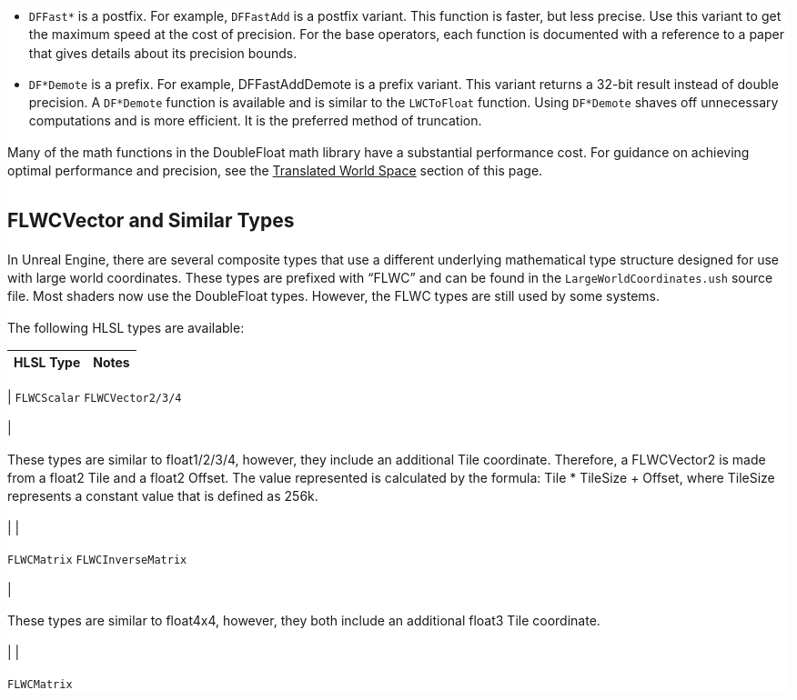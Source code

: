 -   `DFFast*` is a postfix. For example, `DFFastAdd` is a postfix variant. This function is faster, but less precise. Use this variant to get the maximum speed at the cost of precision. For the base operators, each function is documented with a reference to a paper that gives details about its precision bounds.
    
-   `DF*Demote` is a prefix. For example, DFFastAddDemote is a prefix variant. This variant returns a 32-bit result instead of double precision. A `DF*Demote` function is available and is similar to the `LWCToFloat` function. Using `DF*Demote` shaves off unnecessary computations and is more efficient. It is the preferred method of truncation.
    

Many of the math functions in the DoubleFloat math library have a substantial performance cost. For guidance on achieving optimal performance and precision, see the [Translated World Space](https://dev.epicgames.com/documentation/en-us/unreal-engine/large-world-coordinates-rendering-in-unreal-engine-5) section of this page.

## FLWCVector and Similar Types

In Unreal Engine, there are several composite types that use a different underlying mathematical type structure designed for use with large world coordinates. These types are prefixed with “FLWC” and can be found in the `LargeWorldCoordinates.ush` source file. Most shaders now use the DoubleFloat types. However, the FLWC types are still used by some systems.

The following HLSL types are available:

| HLSL Type | Notes |
| --- | --- |
| 
`FLWCScalar` `FLWCVector2/3/4`

 | 

These types are similar to float1/2/3/4, however, they include an additional Tile coordinate. Therefore, a FLWCVector2 is made from a float2 Tile and a float2 Offset. The value represented is calculated by the formula: Tile \* TileSize + Offset, where TileSize represents a constant value that is defined as 256k.

 |
| 

`FLWCMatrix` `FLWCInverseMatrix`

 | 

These types are similar to float4x4, however, they both include an additional float3 Tile coordinate.

 |
| 

`FLWCMatrix`
